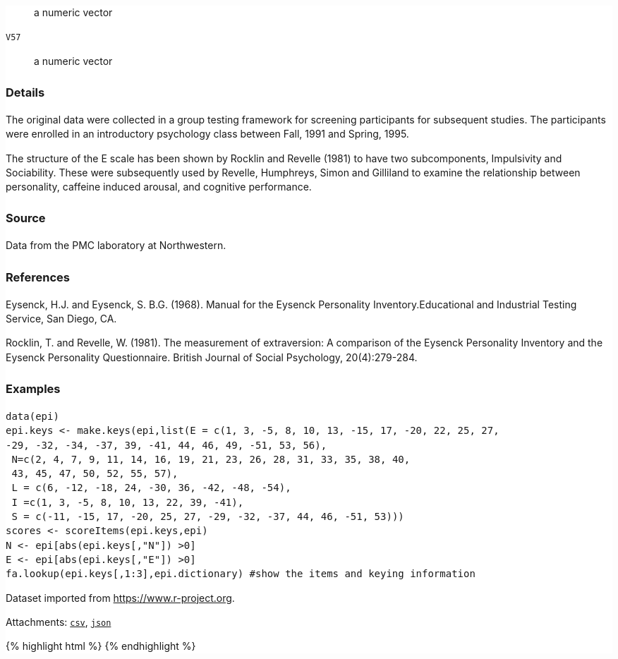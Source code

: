 <dd>
<p>a numeric vector</p>
</dd>
<dt><code>V57</code></dt>
<dd>
<p>a numeric vector</p>
</dd>
</dl>
<h3>Details</h3>
<p>The original data were collected in a group testing framework for screening participants for subsequent studies. The participants were enrolled in an introductory psychology class between Fall, 1991 and Spring, 1995.</p>
<p>The structure of the E scale has been shown by Rocklin and Revelle (1981) to have two subcomponents, Impulsivity and Sociability. These were subsequently used by Revelle, Humphreys, Simon and Gilliland to examine the relationship between personality, caffeine induced arousal, and cognitive performance.</p>
<h3>Source</h3>
<p>Data from the PMC laboratory at Northwestern.</p>
<h3>References</h3>
<p>Eysenck, H.J. and Eysenck, S. B.G. (1968). Manual for the Eysenck Personality Inventory.Educational and Industrial Testing Service, San Diego, CA.</p>
<p>Rocklin, T. and Revelle, W. (1981). The measurement of extraversion: A comparison of the Eysenck Personality Inventory and the Eysenck Personality Questionnaire. British Journal of Social Psychology, 20(4):279-284.</p>
<h3>Examples</h3>
<pre>
data(epi)
epi.keys &lt;- make.keys(epi,list(E = c(1, 3, -5, 8, 10, 13, -15, 17, -20, 22, 25, 27,
-29, -32, -34, -37, 39, -41, 44, 46, 49, -51, 53, 56),
 N=c(2, 4, 7, 9, 11, 14, 16, 19, 21, 23, 26, 28, 31, 33, 35, 38, 40,
 43, 45, 47, 50, 52, 55, 57),
 L = c(6, -12, -18, 24, -30, 36, -42, -48, -54),
 I =c(1, 3, -5, 8, 10, 13, 22, 39, -41), 
 S = c(-11, -15, 17, -20, 25, 27, -29, -32, -37, 44, 46, -51, 53)))
scores &lt;- scoreItems(epi.keys,epi)
N &lt;- epi[abs(epi.keys[,"N"]) &gt;0]
E &lt;- epi[abs(epi.keys[,"E"]) &gt;0]
fa.lookup(epi.keys[,1:3],epi.dictionary) #show the items and keying information
</pre>
<p>Dataset imported from <a href="https://www.r-project.org">https://www.r-project.org</a>.</p></div>
<p id="dataset-attachments">Attachments: <code><a target="_blank" href="/assets/data/csv/dataset-39520.csv">csv</a></code>, <code><a target="_blank" href="/assets/data/json/dataset-39520.json">json</a></code></p>
<div id="dataset-iframe">
{% highlight html %}
<iframe src="https://pmagunia.com/iframe/r-dataset-package-psych-epidictionary.html" width="100%" height="100%" style="border:0px"></iframe>
{% endhighlight %}
</div>
<div id="grid"></div>
<script>let json_file = 'dataset-39520.json';</script>